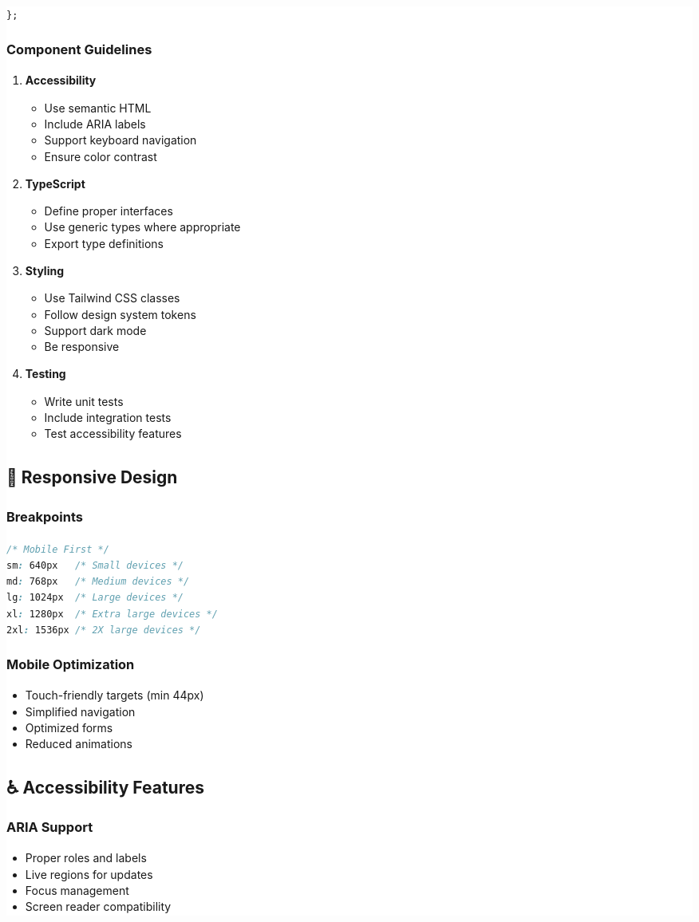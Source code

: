```tsx
};
```

### Component Guidelines

1. **Accessibility**
   - Use semantic HTML
   - Include ARIA labels
   - Support keyboard navigation
   - Ensure color contrast

2. **TypeScript**
   - Define proper interfaces
   - Use generic types where appropriate
   - Export type definitions

3. **Styling**
   - Use Tailwind CSS classes
   - Follow design system tokens
   - Support dark mode
   - Be responsive

4. **Testing**
   - Write unit tests
   - Include integration tests
   - Test accessibility features

## 📱 Responsive Design

### Breakpoints
```css
/* Mobile First */
sm: 640px   /* Small devices */
md: 768px   /* Medium devices */
lg: 1024px  /* Large devices */
xl: 1280px  /* Extra large devices */
2xl: 1536px /* 2X large devices */
```

### Mobile Optimization
- Touch-friendly targets (min 44px)
- Simplified navigation
- Optimized forms
- Reduced animations

## ♿ Accessibility Features

### ARIA Support
- Proper roles and labels
- Live regions for updates
- Focus management
- Screen reader compatibility
